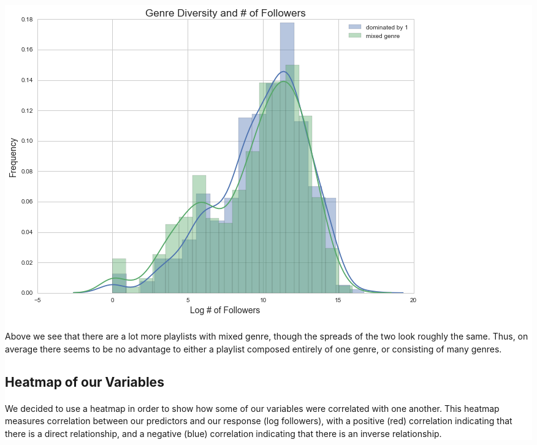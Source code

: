 ![png](EDA_files/EDA_32_0.png)


Above we see that there are a lot more playlists with mixed genre, though the spreads of the two look roughly the same. Thus, on average there seems to be no advantage to either a playlist composed entirely of one genre, or consisting of many genres. 

## Heatmap of our Variables





We decided to use a heatmap in order to show how some of our variables were correlated with one another. This heatmap measures correlation between our predictors and our response (log followers), with a positive (red) correlation indicating that there is a direct relationship, and a negative (blue) correlation indicating that there is an inverse relationship.





